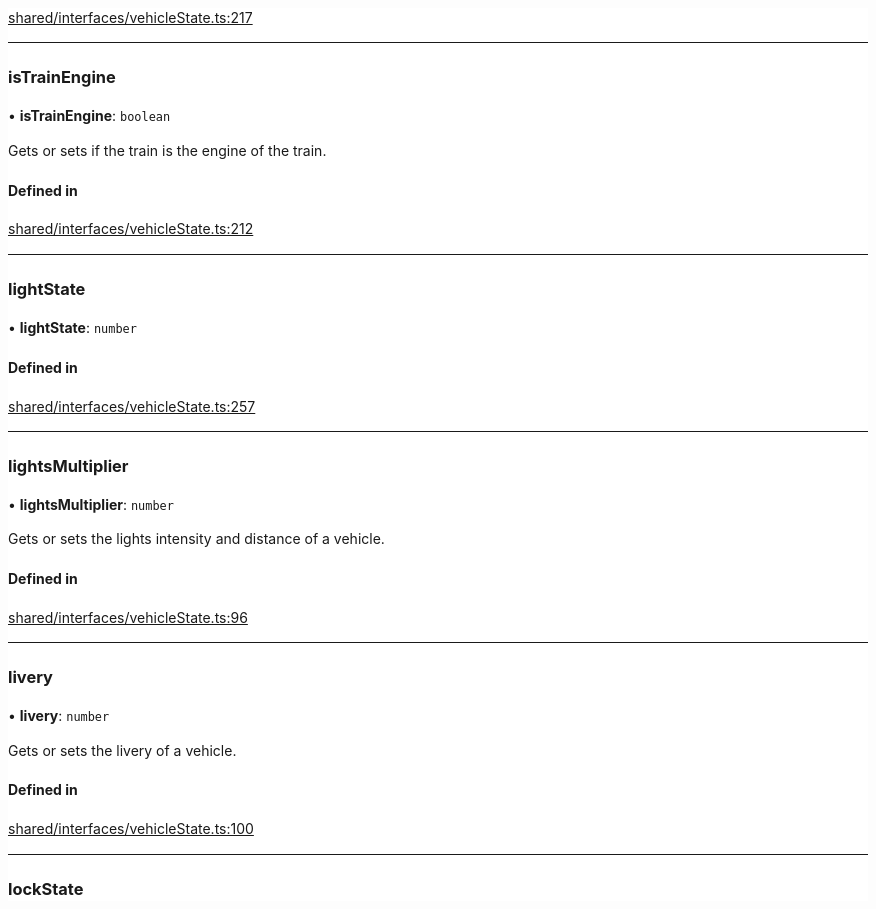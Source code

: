 [shared/interfaces/vehicleState.ts:217](https://github.com/Stuyk/altv-athena/blob/e4e897f/src/core/shared/interfaces/vehicleState.ts#L217)

___

### isTrainEngine

• **isTrainEngine**: `boolean`

Gets or sets if the train is the engine of the train.

#### Defined in

[shared/interfaces/vehicleState.ts:212](https://github.com/Stuyk/altv-athena/blob/e4e897f/src/core/shared/interfaces/vehicleState.ts#L212)

___

### lightState

• **lightState**: `number`

#### Defined in

[shared/interfaces/vehicleState.ts:257](https://github.com/Stuyk/altv-athena/blob/e4e897f/src/core/shared/interfaces/vehicleState.ts#L257)

___

### lightsMultiplier

• **lightsMultiplier**: `number`

Gets or sets the lights intensity and distance of a vehicle.

#### Defined in

[shared/interfaces/vehicleState.ts:96](https://github.com/Stuyk/altv-athena/blob/e4e897f/src/core/shared/interfaces/vehicleState.ts#L96)

___

### livery

• **livery**: `number`

Gets or sets the livery of a vehicle.

#### Defined in

[shared/interfaces/vehicleState.ts:100](https://github.com/Stuyk/altv-athena/blob/e4e897f/src/core/shared/interfaces/vehicleState.ts#L100)

___

### lockState
